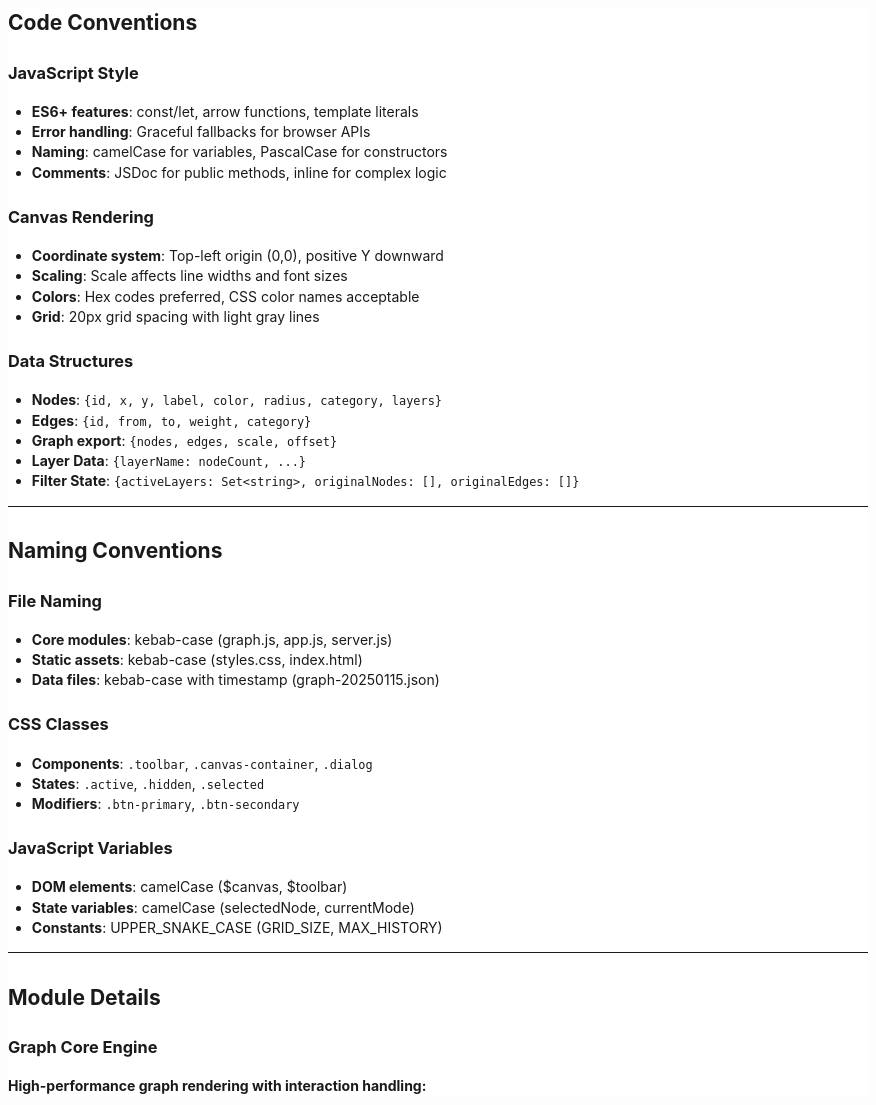 
## Code Conventions

### JavaScript Style
- **ES6+ features**: const/let, arrow functions, template literals
- **Error handling**: Graceful fallbacks for browser APIs
- **Naming**: camelCase for variables, PascalCase for constructors
- **Comments**: JSDoc for public methods, inline for complex logic

### Canvas Rendering
- **Coordinate system**: Top-left origin (0,0), positive Y downward
- **Scaling**: Scale affects line widths and font sizes
- **Colors**: Hex codes preferred, CSS color names acceptable
- **Grid**: 20px grid spacing with light gray lines

### Data Structures
- **Nodes**: `{id, x, y, label, color, radius, category, layers}`
- **Edges**: `{id, from, to, weight, category}`
- **Graph export**: `{nodes, edges, scale, offset}`
- **Layer Data**: `{layerName: nodeCount, ...}`
- **Filter State**: `{activeLayers: Set<string>, originalNodes: [], originalEdges: []}`

---

## Naming Conventions

### File Naming
- **Core modules**: kebab-case (graph.js, app.js, server.js)
- **Static assets**: kebab-case (styles.css, index.html)
- **Data files**: kebab-case with timestamp (graph-20250115.json)

### CSS Classes
- **Components**: `.toolbar`, `.canvas-container`, `.dialog`
- **States**: `.active`, `.hidden`, `.selected`
- **Modifiers**: `.btn-primary`, `.btn-secondary`

### JavaScript Variables
- **DOM elements**: camelCase ($canvas, $toolbar)
- **State variables**: camelCase (selectedNode, currentMode)
- **Constants**: UPPER_SNAKE_CASE (GRID_SIZE, MAX_HISTORY)

---

## Module Details

### Graph Core Engine
**High-performance graph rendering with interaction handling:**
